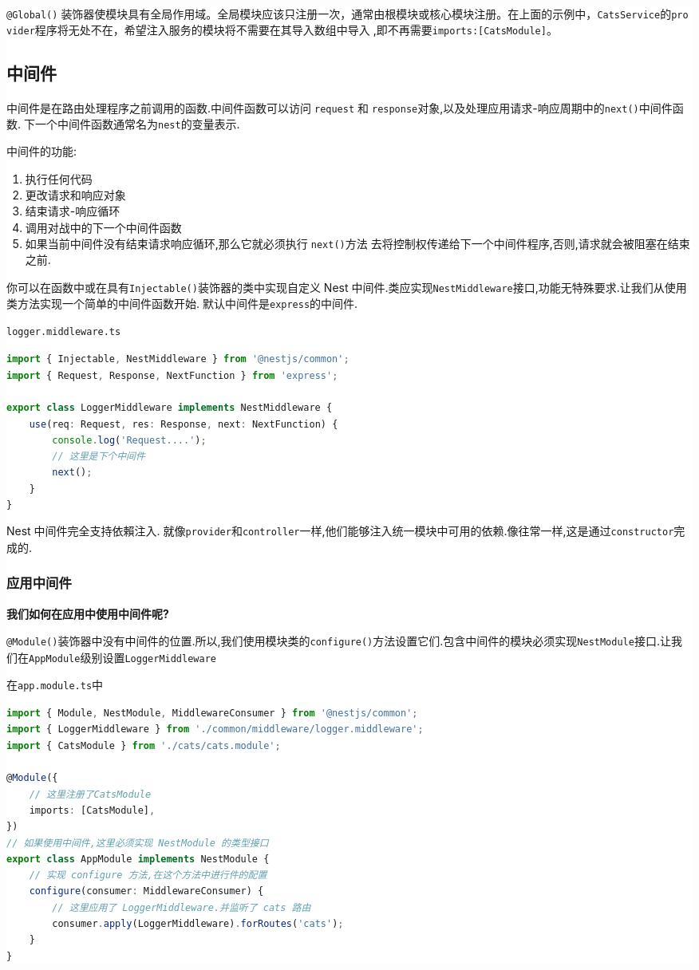 `@Global()` 装饰器使模块具有全局作用域。全局模块应该只注册一次，通常由根模块或核心模块注册。在上面的示例中，`CatsService`的`provider`程序将无处不在，希望注入服务的模块将不需要在其导入数组中导入 ,即不再需要`imports:[CatsModule]`。

## 中间件

中间件是在路由处理程序之前调用的函数.中间件函数可以访问 `request` 和 `response`对象,以及处理应用请求-响应周期中的`next()`中间件函数. 下一个中间件函数通常名为`nest`的变量表示.

中间件的功能:

1. 执行任何代码
2. 更改请求和响应对象
3. 结束请求-响应循环
4. 调用对战中的下一个中间件函数
5. 如果当前中间件没有结束请求响应循环,那么它就必须执行 `next()`方法 去将控制权传递给下一个中间件程序,否则,请求就会被阻塞在结束之前.

你可以在函数中或在具有`Injectable()`装饰器的类中实现自定义 Nest 中间件.类应实现`NestMiddleware`接口,功能无特殊要求.让我们从使用类方法实现一个简单的中间件函数开始. 默认中间件是`express`的中间件.

`logger.middleware.ts`

```ts
import { Injectable, NestMiddleware } from '@nestjs/common';
import { Request, Response, NextFunction } from 'express';

export class LoggerMiddleware implements NestMiddleware {
	use(req: Request, res: Response, next: NextFunction) {
		console.log('Request....');
		// 这里是下个中间件
		next();
	}
}
```

Nest 中间件完全支持依賴注入. 就像`provider`和`controller`一样,他们能够注入统一模块中可用的依赖.像往常一样,这是通过`constructor`完成的.

### 应用中间件

**我们如何在应用中使用中间件呢?**

`@Module()`装饰器中没有中间件的位置.所以,我们使用模块类的`configure()`方法设置它们.包含中间件的模块必须实现`NestModule`接口.让我们在`AppModule`级别设置`LoggerMiddleware`

在`app.module.ts`中

```ts
import { Module, NestModule, MiddlewareConsumer } from '@nestjs/common';
import { LoggerMiddleware } from './common/middleware/logger.middleware';
import { CatsModule } from './cats/cats.module';

@Module({
	// 这里注册了CatsModule
	imports: [CatsModule],
})
// 如果使用中间件,这里必须实现 NestModule 的类型接口
export class AppModule implements NestModule {
	// 实现 configure 方法,在这个方法中进行件的配置
	configure(consumer: MiddlewareConsumer) {
		// 这里应用了 LoggerMiddleware.并监听了 cats 路由
		consumer.apply(LoggerMiddleware).forRoutes('cats');
	}
}
```
